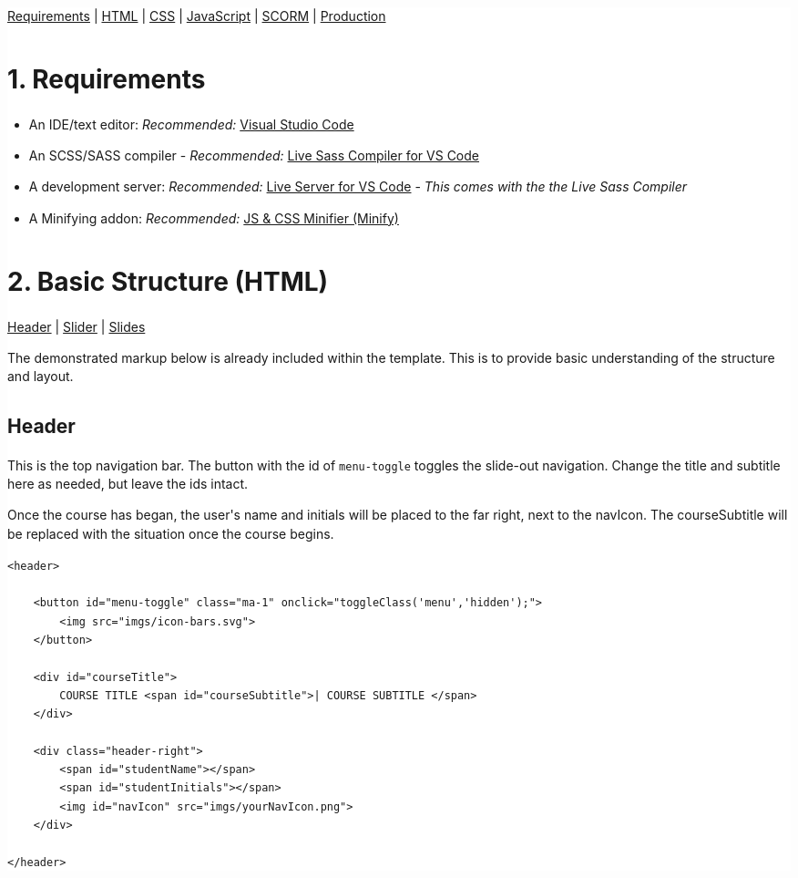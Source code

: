 

[Requirements](#reqs) | [HTML](#html) | [CSS](#css) | [JavaScript](#js) | [SCORM](#scorm) | [Production](#production)

# <a id="reqs"></a> 1. Requirements

- An IDE/text editor: _Recommended:_ <a href="https://code.visualstudio.com/" target="_blank">Visual Studio Code</a>
- An SCSS/SASS compiler - _Recommended:_ <a href="https://marketplace.visualstudio.com/items?itemName=ritwickdey.live-sass" target="_blank">Live Sass Compiler for VS Code</a>

- A development server: _Recommended:_ <a href="https://marketplace.visualstudio.com/items?itemName=ritwickdey.LiveServer" target="_blank">Live Server for VS Code</a> - _This comes with the the Live Sass Compiler_

- A Minifying addon: _Recommended:_ <a href="https://marketplace.visualstudio.com/items?itemName=olback.es6-css-minify" target="_blank">JS & CSS Minifier (Minify) </a>

# <a id="html"></a> 2. Basic Structure (HTML)

[Header](#header) | [Slider](#slider) | [Slides](#slides)

The demonstrated markup below is already included within the template. This is to provide basic understanding of the structure and layout.

## <a id="header"></a> Header

This is the top navigation bar. The button with the id of `menu-toggle` toggles the slide-out navigation. Change the title and subtitle here as needed, but leave the ids intact.

Once the course has began, the user's name and initials will be placed to the far right, next to the navIcon. The courseSubtitle will be replaced with the situation once the course begins.

```
<header>

    <button id="menu-toggle" class="ma-1" onclick="toggleClass('menu','hidden');">
        <img src="imgs/icon-bars.svg">
    </button>

    <div id="courseTitle">
        COURSE TITLE <span id="courseSubtitle">| COURSE SUBTITLE </span>
    </div>

    <div class="header-right">
        <span id="studentName"></span>
        <span id="studentInitials"></span>
        <img id="navIcon" src="imgs/yourNavIcon.png">
    </div>

</header>
```
